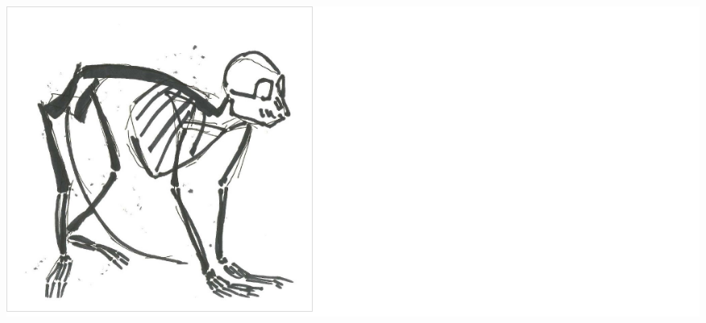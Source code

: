 <img src="/img/fauna/anatomy_08_square.jpg" style = "width: 44%; border: 1px solid #ddd" alt="" title="langur (semnopithecus sp.)"/>
</center>
